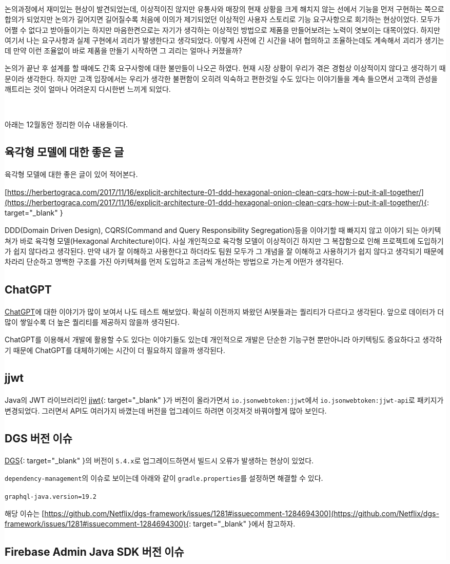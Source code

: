 논의과정에서 재미있는 현상이 발견되었는데, 이상적이진 않지만 유통사와 매장의 현재 상황을 크게 해치지 않는 선에서 기능을 먼저 구현하는 쪽으로 합의가 되었지만 논의가 길어지면 길어질수록 처음에 이의가 제기되었던 이상적인 사용자 스토리로 기능 요구사항으로 회기하는 현상이었다. 모두가 어쩔 수 없다고 받아들이기는 하지만 마음한켠으로는 자기가 생각하는 이상적인 방법으로 제품을 만들어보려는 노력이 엿보이는 대목이었다. 하지만 여기서 나는 요구사항과 실제 구현에서 괴리가 발생한다고 생각되었다. 이렇게 사전에 긴 시간을 내어 협의하고 조율하는데도 계속해서 괴리가 생기는데 만약 이런 조율없이 바로 제품을 만들기 시작하면 그 괴리는 얼마나 커졌을까?

논의가 끝난 후 설계를 할 때에도 간혹 요구사항에 대한 불만들이 나오곤 하였다. 현재 시장 상황이 우리가 겪은 경험상 이상적이지 않다고 생각하기 때문이라 생각한다. 하지만 고객 입장에서는 우리가 생각한 불편함이 오히려 익숙하고 편한것일 수도 있다는 이야기들을 계속 들으면서 고객의 관성을 깨트리는 것이 얼마나 어려운지 다시한번 느끼게 되었다.

<br/>

아래는 12월동안 정리한 이슈 내용들이다.

## 육각형 모델에 대한 좋은 글

육각형 모델에 대한 좋은 글이 있어 적어본다.

[https://herbertograca.com/2017/11/16/explicit-architecture-01-ddd-hexagonal-onion-clean-cqrs-how-i-put-it-all-together/](https://herbertograca.com/2017/11/16/explicit-architecture-01-ddd-hexagonal-onion-clean-cqrs-how-i-put-it-all-together/){: target="\_blank" }

DDD(Domain Driven Design), CQRS(Command and Query Responsibility Segregation)등을 이야기할 때 빠지지 않고 이야기 되는 아키텍쳐가 바로 육각형 모델(Hexagonal Architecture)이다. 사실 개인적으로 육각형 모델이 이상적이긴 하지만 그 복잡함으로 인해 프로젝트에 도입하기가 쉽지 않다라고 생각된다. 만약 내가 잘 이해하고 사용한다고 하더라도 팀원 모두가 그 개념을 잘 이해하고 사용하기가 쉽지 않다고 생각되기 때문에 차라리 단순하고 명백한 구조를 가진 아키텍쳐를 먼저 도입하고 조금씩 개선하는 방법으로 가는게 어떤가 생각된다.

## ChatGPT

[ChatGPT](https://openai.com/api/)에 대한 이야기가 많이 보여서 나도 테스트 해보았다. 확실히 이전까지 봐왔던 AI봇들과는 퀄리티가 다르다고 생각된다. 앞으로 데이터가 더 많이 쌓일수록 더 높은 퀄리티를 제공하지 않을까 생각된다.

ChatGPT를 이용해서 개발에 활용할 수도 있다는 이야기들도 있는데 개인적으로 개발은 단순한 기능구현 뿐만아니라 아키텍팅도 중요하다고 생각하기 때문에 ChatGPT를 대체하기에는 시간이 더 필요하지 않을까 생각된다.

## jjwt

Java의 JWT 라이브러리인 [jjwt](https://github.com/jwtk/jjwt){: target="\_blank" }가 버전이 올라가면서 `io.jsonwebtoken:jjwt`에서 `io.jsonwebtoken:jjwt-api`로 패키지가 변경되었다. 그러면서 API도 여러가지 바꼈는데 버전을 업그레이드 하려면 이것저것 바꿔야할게 많아 보인다.

## DGS 버전 이슈

[DGS](https://github.com/Netflix/dgs-framework){: target="\_blank" }의 버전이 `5.4.x`로 업그레이드하면서 빌드시 오류가 발생하는 현상이 있었다.

`dependency-management`의 이슈로 보이는데 아래와 같이 `gradle.properties`를 설정하면 해결할 수 있다.

```
graphql-java.version=19.2
```

해당 이슈는 [https://github.com/Netflix/dgs-framework/issues/1281#issuecomment-1284694300](https://github.com/Netflix/dgs-framework/issues/1281#issuecomment-1284694300){: target="\_blank" }에서 참고하자.

## Firebase Admin Java SDK 버전 이슈
